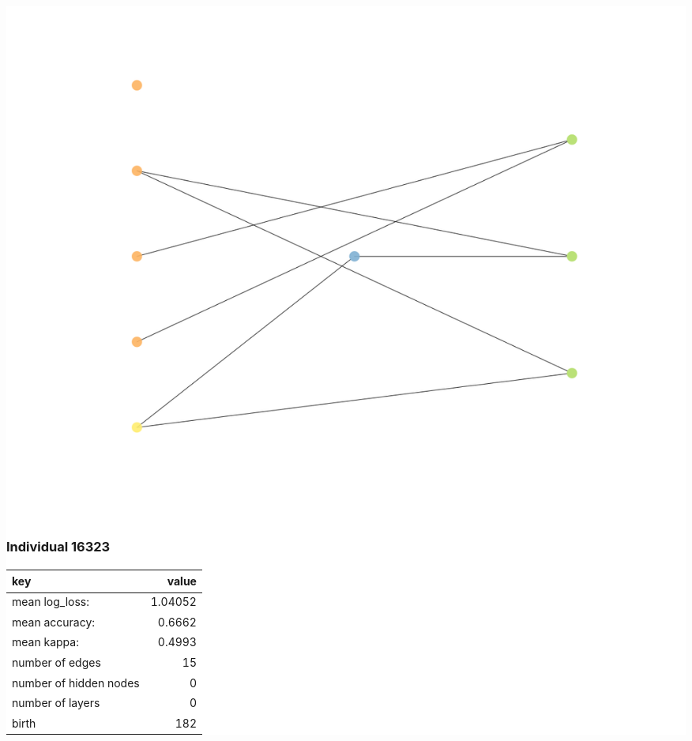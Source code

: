 ![Network of individual 16300](media/network_16300.svg)


### Individual 16323


| key                    |     value |
|:-----------------------|----------:|
| mean log_loss:         |   1.04052 |
| mean accuracy:         |   0.6662  |
| mean kappa:            |   0.4993  |
| number of edges        |  15       |
| number of hidden nodes |   0       |
| number of layers       |   0       |
| birth                  | 182       |
